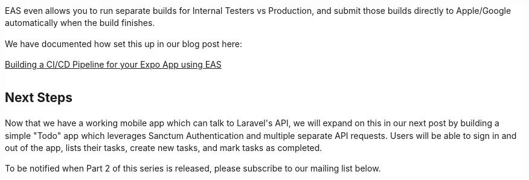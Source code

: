 EAS even allows you to run separate builds for Internal Testers vs Production, and submit those builds directly
to Apple/Google automatically when the build finishes.

We have documented how set this up in our blog post here:

[Building a CI/CD Pipeline for your Expo App using EAS](/blog/building-a-ci-cd-pipeline-for-your-expo-app-using-eas)

## Next Steps
Now that we have a working mobile app which can talk to Laravel's API, we will expand on this in our next post
by building a simple "Todo" app which leverages Sanctum Authentication and multiple separate API requests.
Users will be able to sign in and out of the app, lists their tasks, create new tasks, and mark tasks as completed.

To be notified when Part 2 of this series is released, please subscribe to our mailing list below.